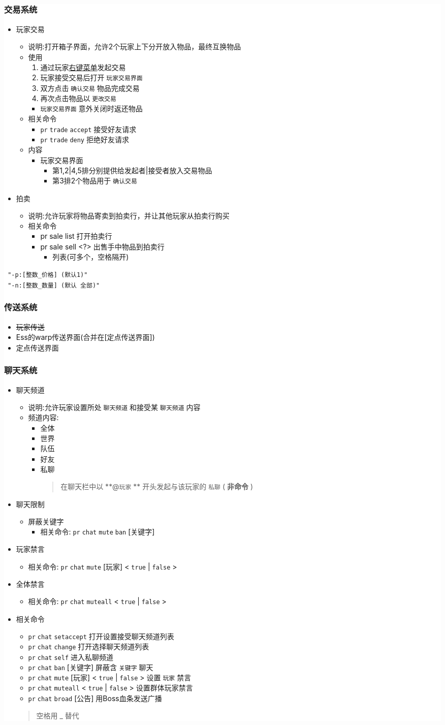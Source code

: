 ### 交易系统
- 玩家交易
  - 说明:打开箱子界面，允许2个玩家上下分开放入物品，最终互换物品
  - 使用
    1. 通过玩家[右键菜单](https://github.com/xzzpig/PigRPG/wiki/YJXT)发起交易
    2. 玩家接受交易后打开 `玩家交易界面` 
    3. 双方点击 `确认交易` 物品完成交易
    4. 再次点击物品以 `更改交易` 
    -  `玩家交易界面` 意外关闭时返还物品
  - 相关命令
    -  `pr`   `trade`   `accept`  接受好友请求
    -  `pr`   `trade`   `deny`    拒绝好友请求
  - 内容
    - 玩家交易界面
      - 第1,2|4,5排分别提供给发起者|接受者放入交易物品
      - 第3排2个物品用于 `确认交易` 

- 拍卖
  - 说明:允许玩家将物品寄卖到拍卖行，并让其他玩家从拍卖行购买
  - 相关命令
    - pr sale list 打开拍卖行
    - pr sale sell <?> 出售手中物品到拍卖行
      - <?>列表(可多个，空格隔开)
```
 "-p:[整数_价格] (默认1)"
 "-n:[整数_数量] (默认 全部)"
```

### 传送系统
-  ~~玩家传送~~ 
- Ess的warp传送界面(合并在[定点传送界面])
- 定点传送界面

### 聊天系统
- 聊天频道
  - 说明:允许玩家设置所处 `聊天频道` 和接受某 `聊天频道` 内容
  - 频道内容:
    - 全体
    - 世界
    - 队伍
    - 好友
    - 私聊
      > 在聊天栏中以 **@`玩家` ** 开头发起与该玩家的 `私聊` ( **非命令** )
		
- 聊天限制
  - 屏蔽关键字
    - 相关命令: `pr`   `chat`   `mute`   `ban`  [关键字]
- 玩家禁言
  - 相关命令: `pr`   `chat`   `mute`  [玩家] < `true` | `false` >
- 全体禁言
  - 相关命令: `pr`   `chat`   `muteall`  < `true` | `false` >
- 相关命令
  -  `pr`   `chat`   `setaccept`  打开设置接受聊天频道列表
  -  `pr`   `chat`   `change`     打开选择聊天频道列表
  -  `pr`   `chat`   `self`       进入私聊频道
  -  `pr`   `chat`   `ban`  [关键字] 屏蔽含 `关键字` 聊天
  -  `pr`   `chat`   `mute`  [玩家] < `true` | `false` > 设置 `玩家` 禁言
  -  `pr`   `chat`   `muteall`  < `true` | `false` > 设置群体玩家禁言
  -  `pr`   `chat`   `broad`  [公告] 用Boss血条发送广播
    > 空格用 _ 替代

